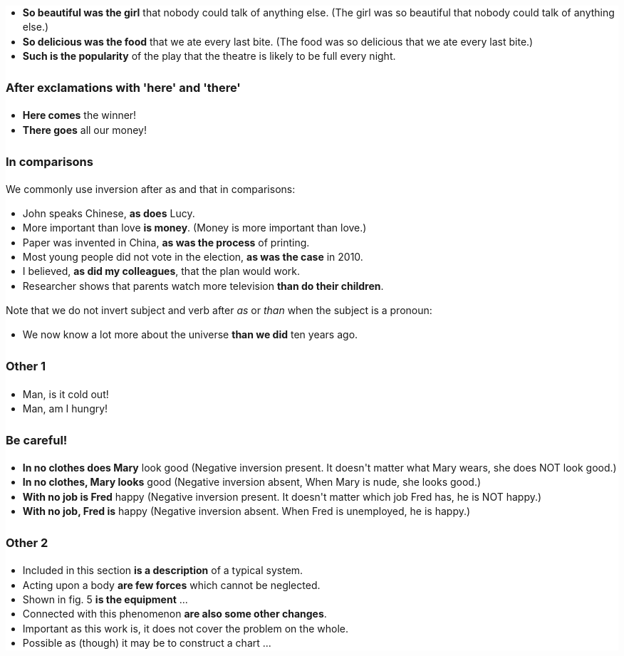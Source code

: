 * **So beautiful was the girl** that nobody could talk of anything else. (The girl was so beautiful that nobody could talk of anything else.)
* **So delicious was the food** that we ate every last bite. (The food was so delicious that we ate every last bite.)
* **Such is the popularity** of the play that the theatre is likely to be full every night.



### After exclamations with 'here' and 'there'

* **Here comes** the winner!
* **There goes** all our money!



### In comparisons

We commonly use inversion after as and that in comparisons:

* John speaks Chinese, **as does** Lucy.
* More important than love **is money**. (Money is more important than love.)
* Paper was invented in China, **as was the process** of printing.
* Most young people did not vote in the election, **as was the case** in 2010.
* I believed, **as did my colleagues**, that the plan would work.
* Researcher shows that parents watch more television **than do their children**.

Note that we do not invert subject and verb after _as_ or _than_ when the subject is a pronoun:

* We now know a lot more about the universe **than we did** ten years ago.



### Other 1

* Man, is it cold out!
* Man, am I hungry!



### Be careful!

* **In no clothes does Mary** look good (Negative inversion present. It doesn't matter what Mary wears, she does NOT look good.)
* **In no clothes, Mary looks** good (Negative inversion absent, When Mary is nude, she looks good.)
* **With no job is Fred** happy (Negative inversion present. It doesn't matter which job Fred has, he is NOT happy.)
* **With no job, Fred is** happy (Negative inversion absent. When Fred is unemployed, he is happy.)



### Other 2

* Included in this section **is a description** of a typical system.
* Acting upon a body **are few forces** which cannot be neglected.
* Shown in fig. 5 **is the equipment** ...
* Connected with this phenomenon **are also some other changes**.
* Important as this work is, it does not cover the problem on the whole.
* Possible as (though) it may be to construct a chart ...
